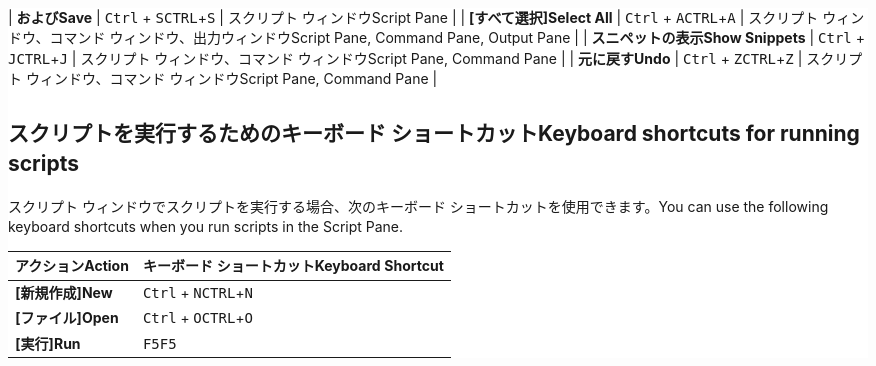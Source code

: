 | <span data-ttu-id="1c5f7-145">**および**</span><span class="sxs-lookup"><span data-stu-id="1c5f7-145">**Save**</span></span>                         | <span data-ttu-id="1c5f7-146"><kbd>Ctrl</kbd> + <kbd>S</kbd></span><span class="sxs-lookup"><span data-stu-id="1c5f7-146"><kbd>CTRL</kbd>+<kbd>S</kbd></span></span>   | <span data-ttu-id="1c5f7-147">スクリプト ウィンドウ</span><span class="sxs-lookup"><span data-stu-id="1c5f7-147">Script Pane</span></span>                                                                                                                                                                                                                                                                                            |
| <span data-ttu-id="1c5f7-148">**[すべて選択]**</span><span class="sxs-lookup"><span data-stu-id="1c5f7-148">**Select All**</span></span>                   | <span data-ttu-id="1c5f7-149"><kbd>Ctrl</kbd> + <kbd>A</kbd></span><span class="sxs-lookup"><span data-stu-id="1c5f7-149"><kbd>CTRL</kbd>+<kbd>A</kbd></span></span>   | <span data-ttu-id="1c5f7-150">スクリプト ウィンドウ、コマンド ウィンドウ、出力ウィンドウ</span><span class="sxs-lookup"><span data-stu-id="1c5f7-150">Script Pane, Command Pane, Output Pane</span></span>                                                                                                                                                                                                                                                                 |
| <span data-ttu-id="1c5f7-151">**スニペットの表示**</span><span class="sxs-lookup"><span data-stu-id="1c5f7-151">**Show Snippets**</span></span>                | <span data-ttu-id="1c5f7-152"><kbd>Ctrl</kbd> + <kbd>J</kbd></span><span class="sxs-lookup"><span data-stu-id="1c5f7-152"><kbd>CTRL</kbd>+<kbd>J</kbd></span></span>   | <span data-ttu-id="1c5f7-153">スクリプト ウィンドウ、コマンド ウィンドウ</span><span class="sxs-lookup"><span data-stu-id="1c5f7-153">Script Pane, Command Pane</span></span>                                                                                                                                                                                                                                                                              |
| <span data-ttu-id="1c5f7-154">**元に戻す**</span><span class="sxs-lookup"><span data-stu-id="1c5f7-154">**Undo**</span></span>                         | <span data-ttu-id="1c5f7-155"><kbd>Ctrl</kbd> + <kbd>Z</kbd></span><span class="sxs-lookup"><span data-stu-id="1c5f7-155"><kbd>CTRL</kbd>+<kbd>Z</kbd></span></span>   | <span data-ttu-id="1c5f7-156">スクリプト ウィンドウ、コマンド ウィンドウ</span><span class="sxs-lookup"><span data-stu-id="1c5f7-156">Script Pane, Command Pane</span></span>                                                                                                                                                                                                                                                                              |

## <a name="keyboard-shortcuts-for-running-scripts"></a><span data-ttu-id="1c5f7-157">スクリプトを実行するためのキーボード ショートカット</span><span class="sxs-lookup"><span data-stu-id="1c5f7-157">Keyboard shortcuts for running scripts</span></span>

<span data-ttu-id="1c5f7-158">スクリプト ウィンドウでスクリプトを実行する場合、次のキーボード ショートカットを使用できます。</span><span class="sxs-lookup"><span data-stu-id="1c5f7-158">You can use the following keyboard shortcuts when you run scripts in the Script Pane.</span></span>

|            <span data-ttu-id="1c5f7-159">アクション</span><span class="sxs-lookup"><span data-stu-id="1c5f7-159">Action</span></span>            |                                                                                                             <span data-ttu-id="1c5f7-160">キーボード ショートカット</span><span class="sxs-lookup"><span data-stu-id="1c5f7-160">Keyboard Shortcut</span></span>                                                                                                             |
| ---------------------------- | ----------------------------------------------------------------------------------------------------------------------------------------------------------------------------------------------------------------------------------------- |
| <span data-ttu-id="1c5f7-161">**[新規作成]**</span><span class="sxs-lookup"><span data-stu-id="1c5f7-161">**New**</span></span>                      | <span data-ttu-id="1c5f7-162"><kbd>Ctrl</kbd> + <kbd>N</kbd></span><span class="sxs-lookup"><span data-stu-id="1c5f7-162"><kbd>CTRL</kbd>+<kbd>N</kbd></span></span>                                                                                                                                                                                                              |
| <span data-ttu-id="1c5f7-163">**[ファイル]**</span><span class="sxs-lookup"><span data-stu-id="1c5f7-163">**Open**</span></span>                     | <span data-ttu-id="1c5f7-164"><kbd>Ctrl</kbd> + <kbd>O</kbd></span><span class="sxs-lookup"><span data-stu-id="1c5f7-164"><kbd>CTRL</kbd>+<kbd>O</kbd></span></span>                                                                                                                                                                                                              |
| <span data-ttu-id="1c5f7-165">**[実行]**</span><span class="sxs-lookup"><span data-stu-id="1c5f7-165">**Run**</span></span>                      | <span data-ttu-id="1c5f7-166"><kbd>F5</kbd></span><span class="sxs-lookup"><span data-stu-id="1c5f7-166"><kbd>F5</kbd></span></span>                                                                                                                                                                                                                             |